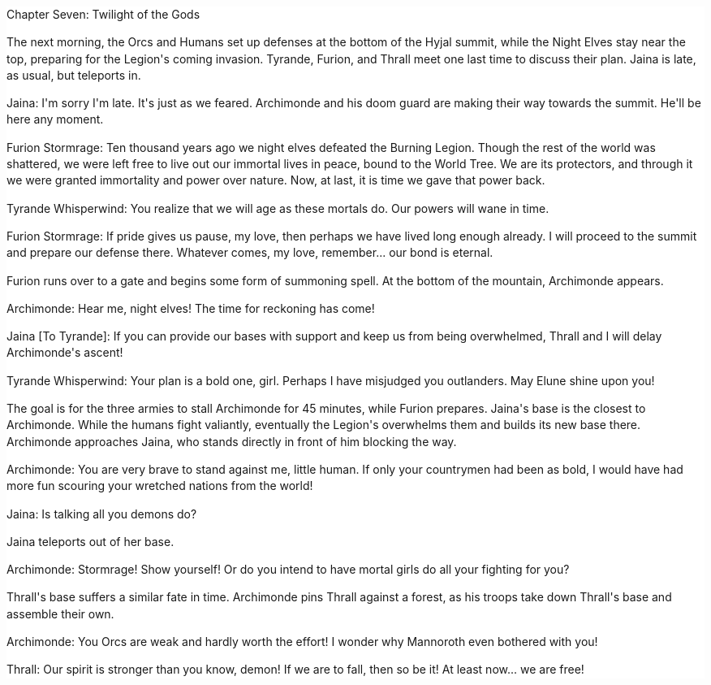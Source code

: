 Chapter Seven: Twilight of the Gods

The next morning, the Orcs and Humans set up defenses at the bottom of the
Hyjal summit, while the Night Elves stay near the top, preparing for the
Legion's coming invasion.  Tyrande, Furion, and Thrall meet one last time to
discuss their plan.  Jaina is late, as usual, but teleports in.

Jaina: I'm sorry I'm late.  It's just as we feared.  Archimonde and his doom
guard are making their way towards the summit.  He'll be here any moment.

Furion Stormrage: Ten thousand years ago we night elves defeated the Burning
Legion.  Though the rest of the world was shattered, we were left free to live
out our immortal lives in peace, bound to the World Tree.  We are its
protectors, and through it we were granted immortality and power over nature.
Now, at last, it is time we gave that power back.

Tyrande Whisperwind: You realize that we will age as these mortals do.  Our
powers will wane in time.

Furion Stormrage: If pride gives us pause, my love, then perhaps we have lived
long enough already.  I will proceed to the summit and prepare our defense
there.  Whatever comes, my love, remember... our bond is eternal.

Furion runs over to a gate and begins some form of summoning spell.  At the
bottom of the mountain, Archimonde appears.

Archimonde: Hear me, night elves!  The time for reckoning has come!

Jaina [To Tyrande]: If you can provide our bases with support and keep us from
being overwhelmed, Thrall and I will delay Archimonde's ascent!

Tyrande Whisperwind: Your plan is a bold one, girl.  Perhaps I have misjudged
you outlanders.  May Elune shine upon you!

The goal is for the three armies to stall Archimonde for 45 minutes, while
Furion prepares.  Jaina's base is the closest to Archimonde.  While the humans
fight valiantly, eventually the Legion's overwhelms them and builds its new
base there.  Archimonde approaches Jaina, who stands directly in front of him
blocking the way.

Archimonde: You are very brave to stand against me, little human.  If only your
countrymen had been as bold, I would have had more fun scouring your wretched
nations from the world!

Jaina: Is talking all you demons do?

Jaina teleports out of her base.

Archimonde: Stormrage!  Show yourself!  Or do you intend to have mortal girls
do all your fighting for you?

Thrall's base suffers a similar fate in time.  Archimonde pins Thrall against a
forest, as his troops take down Thrall's base and assemble their own.

Archimonde: You Orcs are weak and hardly worth the effort!  I wonder why
Mannoroth even bothered with you!

Thrall: Our spirit is stronger than you know, demon!  If we are to fall, then
so be it!  At least now... we are free!

